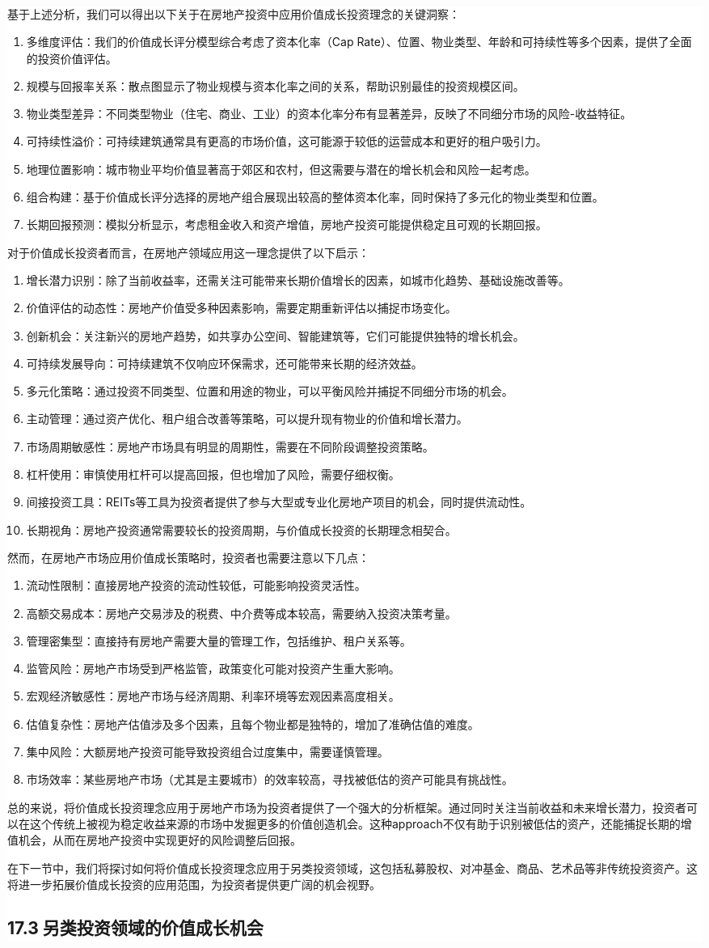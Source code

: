 基于上述分析，我们可以得出以下关于在房地产投资中应用价值成长投资理念的关键洞察：

1. 多维度评估：我们的价值成长评分模型综合考虑了资本化率（Cap Rate）、位置、物业类型、年龄和可持续性等多个因素，提供了全面的投资价值评估。

2. 规模与回报率关系：散点图显示了物业规模与资本化率之间的关系，帮助识别最佳的投资规模区间。

3. 物业类型差异：不同类型物业（住宅、商业、工业）的资本化率分布有显著差异，反映了不同细分市场的风险-收益特征。

4. 可持续性溢价：可持续建筑通常具有更高的市场价值，这可能源于较低的运营成本和更好的租户吸引力。

5. 地理位置影响：城市物业平均价值显著高于郊区和农村，但这需要与潜在的增长机会和风险一起考虑。

6. 组合构建：基于价值成长评分选择的房地产组合展现出较高的整体资本化率，同时保持了多元化的物业类型和位置。

7. 长期回报预测：模拟分析显示，考虑租金收入和资产增值，房地产投资可能提供稳定且可观的长期回报。

对于价值成长投资者而言，在房地产领域应用这一理念提供了以下启示：

1. 增长潜力识别：除了当前收益率，还需关注可能带来长期价值增长的因素，如城市化趋势、基础设施改善等。

2. 价值评估的动态性：房地产价值受多种因素影响，需要定期重新评估以捕捉市场变化。

3. 创新机会：关注新兴的房地产趋势，如共享办公空间、智能建筑等，它们可能提供独特的增长机会。

4. 可持续发展导向：可持续建筑不仅响应环保需求，还可能带来长期的经济效益。

5. 多元化策略：通过投资不同类型、位置和用途的物业，可以平衡风险并捕捉不同细分市场的机会。

6. 主动管理：通过资产优化、租户组合改善等策略，可以提升现有物业的价值和增长潜力。

7. 市场周期敏感性：房地产市场具有明显的周期性，需要在不同阶段调整投资策略。

8. 杠杆使用：审慎使用杠杆可以提高回报，但也增加了风险，需要仔细权衡。

9. 间接投资工具：REITs等工具为投资者提供了参与大型或专业化房地产项目的机会，同时提供流动性。

10. 长期视角：房地产投资通常需要较长的投资周期，与价值成长投资的长期理念相契合。

然而，在房地产市场应用价值成长策略时，投资者也需要注意以下几点：

1. 流动性限制：直接房地产投资的流动性较低，可能影响投资灵活性。

2. 高额交易成本：房地产交易涉及的税费、中介费等成本较高，需要纳入投资决策考量。

3. 管理密集型：直接持有房地产需要大量的管理工作，包括维护、租户关系等。

4. 监管风险：房地产市场受到严格监管，政策变化可能对投资产生重大影响。

5. 宏观经济敏感性：房地产市场与经济周期、利率环境等宏观因素高度相关。

6. 估值复杂性：房地产估值涉及多个因素，且每个物业都是独特的，增加了准确估值的难度。

7. 集中风险：大额房地产投资可能导致投资组合过度集中，需要谨慎管理。

8. 市场效率：某些房地产市场（尤其是主要城市）的效率较高，寻找被低估的资产可能具有挑战性。

总的来说，将价值成长投资理念应用于房地产市场为投资者提供了一个强大的分析框架。通过同时关注当前收益和未来增长潜力，投资者可以在这个传统上被视为稳定收益来源的市场中发掘更多的价值创造机会。这种approach不仅有助于识别被低估的资产，还能捕捉长期的增值机会，从而在房地产投资中实现更好的风险调整后回报。

在下一节中，我们将探讨如何将价值成长投资理念应用于另类投资领域，这包括私募股权、对冲基金、商品、艺术品等非传统投资资产。这将进一步拓展价值成长投资的应用范围，为投资者提供更广阔的机会视野。


## 17.3 另类投资领域的价值成长机会
